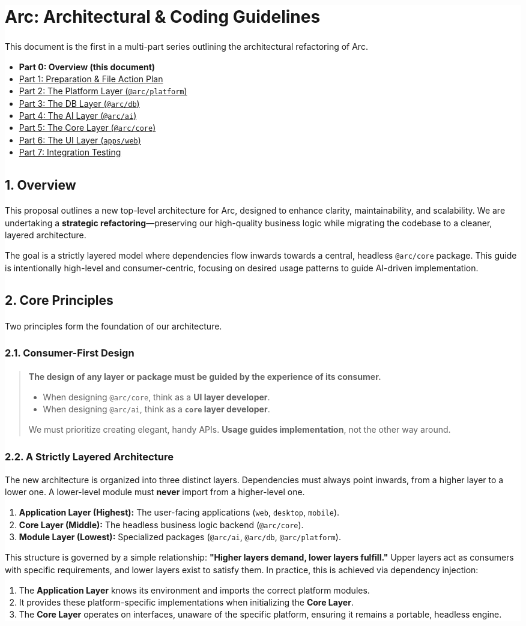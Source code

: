 # Arc: Architectural & Coding Guidelines

This document is the first in a multi-part series outlining the architectural refactoring of Arc.

-   **Part 0: Overview (this document)**
-   [Part 1: Preparation & File Action Plan](./1_preparation.md)
-   [Part 2: The Platform Layer (`@arc/platform`)](./2_platform.md)
-   [Part 3: The DB Layer (`@arc/db`)](./3_db.md)
-   [Part 4: The AI Layer (`@arc/ai`)](./4_ai.md)
-   [Part 5: The Core Layer (`@arc/core`)](./5_core.md)
-   [Part 6: The UI Layer (`apps/web`)](./6_ui.md)
-   [Part 7: Integration Testing](./7_integration.md)

## 1. Overview

This proposal outlines a new top-level architecture for Arc, designed to enhance clarity, maintainability, and scalability. We are undertaking a **strategic refactoring**—preserving our high-quality business logic while migrating the codebase to a cleaner, layered architecture.

The goal is a strictly layered model where dependencies flow inwards towards a central, headless `@arc/core` package. This guide is intentionally high-level and consumer-centric, focusing on desired usage patterns to guide AI-driven implementation.

## 2. Core Principles

Two principles form the foundation of our architecture.

### 2.1. Consumer-First Design

> **The design of any layer or package must be guided by the experience of its consumer.**
>
> -   When designing `@arc/core`, think as a **UI layer developer**.
> -   When designing `@arc/ai`, think as a **`core` layer developer**.
>
> We must prioritize creating elegant, handy APIs. **Usage guides implementation**, not the other way around.

### 2.2. A Strictly Layered Architecture

The new architecture is organized into three distinct layers. Dependencies must always point inwards, from a higher layer to a lower one. A lower-level module must **never** import from a higher-level one.

1.  **Application Layer (Highest):** The user-facing applications (`web`, `desktop`, `mobile`).
2.  **Core Layer (Middle):** The headless business logic backend (`@arc/core`).
3.  **Module Layer (Lowest):** Specialized packages (`@arc/ai`, `@arc/db`, `@arc/platform`).

This structure is governed by a simple relationship: **"Higher layers demand, lower layers fulfill."** Upper layers act as consumers with specific requirements, and lower layers exist to satisfy them. In practice, this is achieved via dependency injection:

1.  The **Application Layer** knows its environment and imports the correct platform modules.
2.  It provides these platform-specific implementations when initializing the **Core Layer**.
3.  The **Core Layer** operates on interfaces, unaware of the specific platform, ensuring it remains a portable, headless engine.
